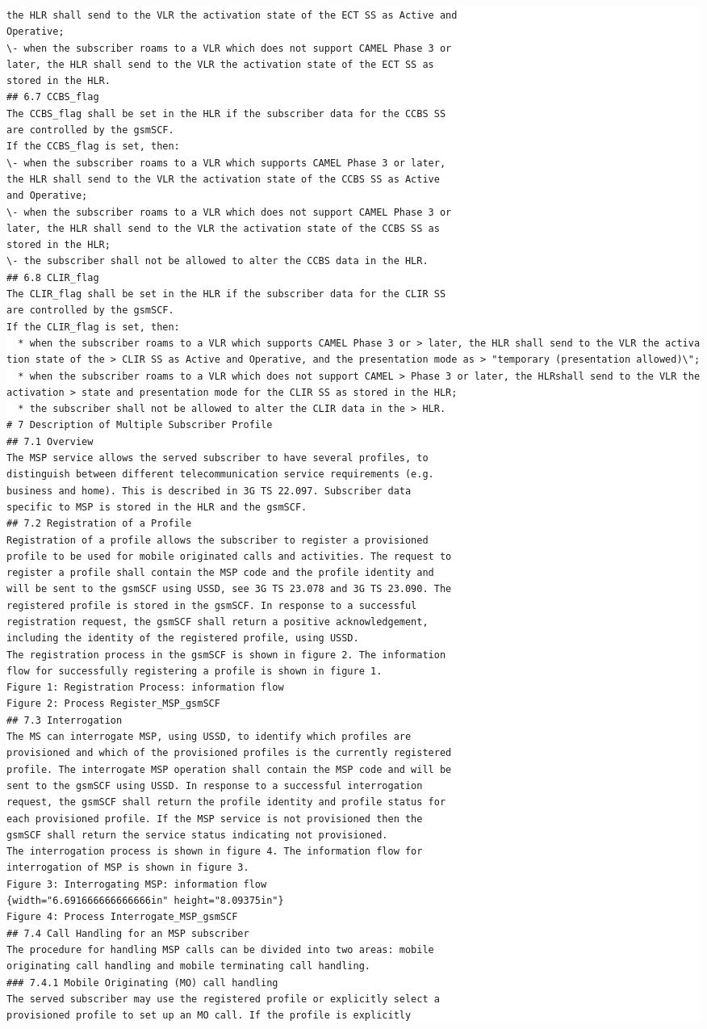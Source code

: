 ```{=html}
the HLR shall send to the VLR the activation state of the ECT SS as Active and
Operative;
\- when the subscriber roams to a VLR which does not support CAMEL Phase 3 or
later, the HLR shall send to the VLR the activation state of the ECT SS as
stored in the HLR.
## 6.7 CCBS_flag
The CCBS_flag shall be set in the HLR if the subscriber data for the CCBS SS
are controlled by the gsmSCF.
If the CCBS_flag is set, then:
\- when the subscriber roams to a VLR which supports CAMEL Phase 3 or later,
the HLR shall send to the VLR the activation state of the CCBS SS as Active
and Operative;
\- when the subscriber roams to a VLR which does not support CAMEL Phase 3 or
later, the HLR shall send to the VLR the activation state of the CCBS SS as
stored in the HLR;
\- the subscriber shall not be allowed to alter the CCBS data in the HLR.
## 6.8 CLIR_flag
The CLIR_flag shall be set in the HLR if the subscriber data for the CLIR SS
are controlled by the gsmSCF.
If the CLIR_flag is set, then:
  * when the subscriber roams to a VLR which supports CAMEL Phase 3 or > later, the HLR shall send to the VLR the activation state of the > CLIR SS as Active and Operative, and the presentation mode as > "temporary (presentation allowed)\";
  * when the subscriber roams to a VLR which does not support CAMEL > Phase 3 or later, the HLRshall send to the VLR the activation > state and presentation mode for the CLIR SS as stored in the HLR;
  * the subscriber shall not be allowed to alter the CLIR data in the > HLR.
# 7 Description of Multiple Subscriber Profile
## 7.1 Overview
The MSP service allows the served subscriber to have several profiles, to
distinguish between different telecommunication service requirements (e.g.
business and home). This is described in 3G TS 22.097. Subscriber data
specific to MSP is stored in the HLR and the gsmSCF.
## 7.2 Registration of a Profile
Registration of a profile allows the subscriber to register a provisioned
profile to be used for mobile originated calls and activities. The request to
register a profile shall contain the MSP code and the profile identity and
will be sent to the gsmSCF using USSD, see 3G TS 23.078 and 3G TS 23.090. The
registered profile is stored in the gsmSCF. In response to a successful
registration request, the gsmSCF shall return a positive acknowledgement,
including the identity of the registered profile, using USSD.
The registration process in the gsmSCF is shown in figure 2. The information
flow for successfully registering a profile is shown in figure 1.
Figure 1: Registration Process: information flow
Figure 2: Process Register_MSP_gsmSCF
## 7.3 Interrogation
The MS can interrogate MSP, using USSD, to identify which profiles are
provisioned and which of the provisioned profiles is the currently registered
profile. The interrogate MSP operation shall contain the MSP code and will be
sent to the gsmSCF using USSD. In response to a successful interrogation
request, the gsmSCF shall return the profile identity and profile status for
each provisioned profile. If the MSP service is not provisioned then the
gsmSCF shall return the service status indicating not provisioned.
The interrogation process is shown in figure 4. The information flow for
interrogation of MSP is shown in figure 3.
Figure 3: Interrogating MSP: information flow
{width="6.691666666666666in" height="8.09375in"}
Figure 4: Process Interrogate_MSP_gsmSCF
## 7.4 Call Handling for an MSP subscriber
The procedure for handling MSP calls can be divided into two areas: mobile
originating call handling and mobile terminating call handling.
### 7.4.1 Mobile Originating (MO) call handling
The served subscriber may use the registered profile or explicitly select a
provisioned profile to set up an MO call. If the profile is explicitly
```